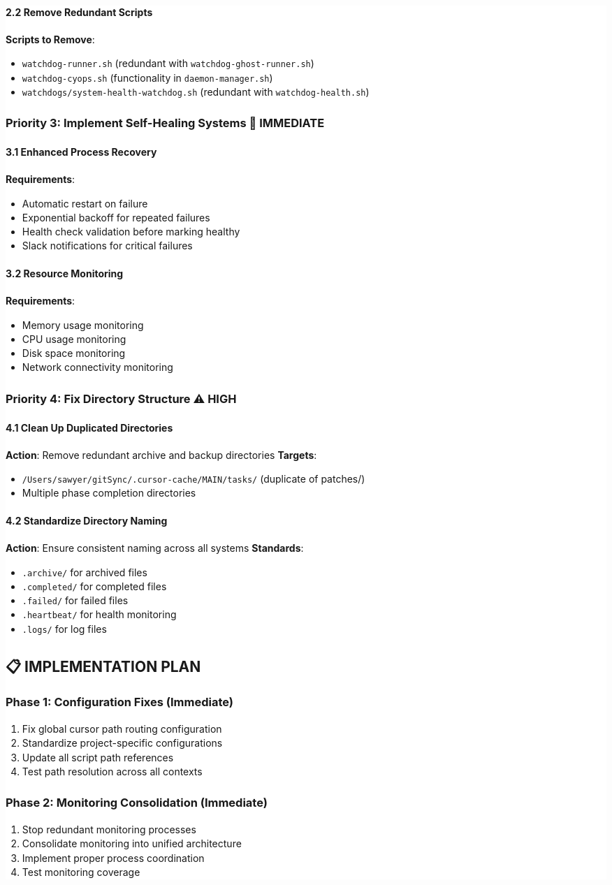 #### **2.2 Remove Redundant Scripts**
**Scripts to Remove**:
- `watchdog-runner.sh` (redundant with `watchdog-ghost-runner.sh`)
- `watchdog-cyops.sh` (functionality in `daemon-manager.sh`)
- `watchdogs/system-health-watchdog.sh` (redundant with `watchdog-health.sh`)

### **Priority 3: Implement Self-Healing Systems** 🚨 **IMMEDIATE**

#### **3.1 Enhanced Process Recovery**
**Requirements**:
- Automatic restart on failure
- Exponential backoff for repeated failures
- Health check validation before marking healthy
- Slack notifications for critical failures

#### **3.2 Resource Monitoring**
**Requirements**:
- Memory usage monitoring
- CPU usage monitoring
- Disk space monitoring
- Network connectivity monitoring

### **Priority 4: Fix Directory Structure** ⚠️ **HIGH**

#### **4.1 Clean Up Duplicated Directories**
**Action**: Remove redundant archive and backup directories
**Targets**:
- `/Users/sawyer/gitSync/.cursor-cache/MAIN/tasks/` (duplicate of patches/)
- Multiple phase completion directories

#### **4.2 Standardize Directory Naming**
**Action**: Ensure consistent naming across all systems
**Standards**:
- `.archive/` for archived files
- `.completed/` for completed files
- `.failed/` for failed files
- `.heartbeat/` for health monitoring
- `.logs/` for log files

## 📋 **IMPLEMENTATION PLAN**

### **Phase 1: Configuration Fixes** (Immediate)
1. Fix global cursor path routing configuration
2. Standardize project-specific configurations
3. Update all script path references
4. Test path resolution across all contexts

### **Phase 2: Monitoring Consolidation** (Immediate)
1. Stop redundant monitoring processes
2. Consolidate monitoring into unified architecture
3. Implement proper process coordination
4. Test monitoring coverage
